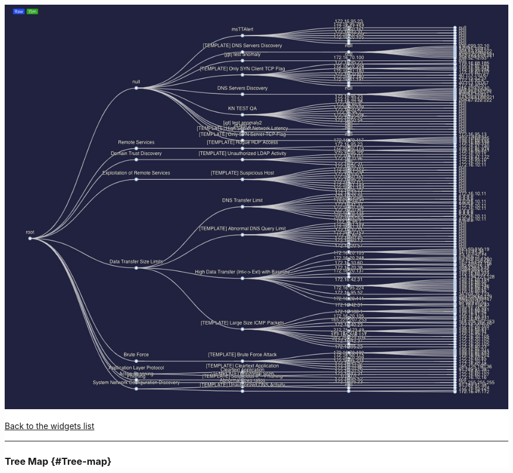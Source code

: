 ![image-20221228120916410](assets_02-Widgets/image-20221228120916410.png)

[Back to the widgets list](#widgets-add)

---

### Tree Map {#Tree-map}
